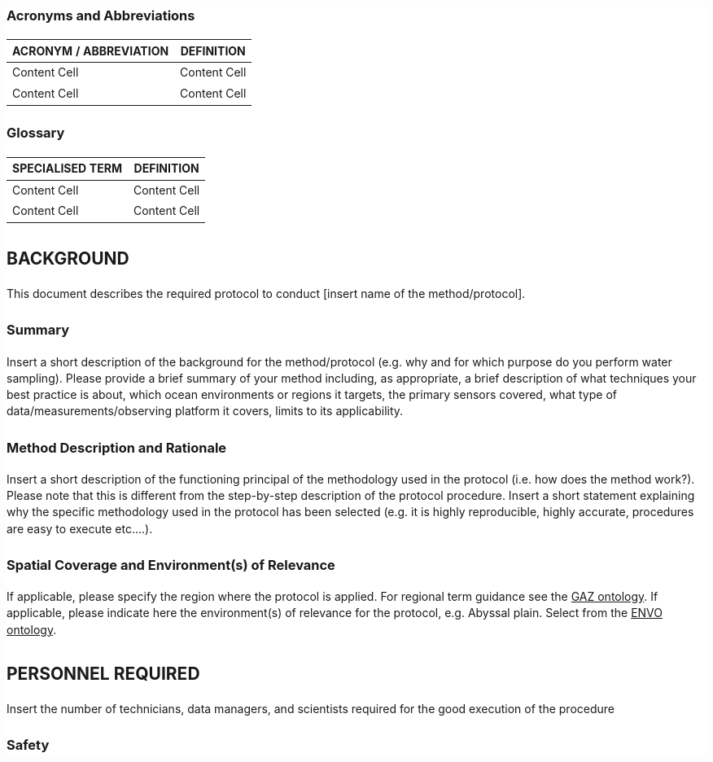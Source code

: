 ### Acronyms and Abbreviations

| ACRONYM / ABBREVIATION | DEFINITION |
| ------------- | ------------- |
| Content Cell  | Content Cell  |
| Content Cell  | Content Cell  |

### Glossary

| SPECIALISED TERM | DEFINITION |
| ------------- | ------------- |
| Content Cell  | Content Cell  |
| Content Cell  | Content Cell  |

## BACKGROUND

This document describes the required protocol to conduct [insert name of the method/protocol].

### Summary

Insert a short description of the background for the method/protocol (e.g. why and for which purpose do you perform water sampling).
Please provide a brief summary of your method including, as appropriate, a brief description of what techniques your best practice is about, which ocean environments or regions it targets, the primary sensors covered, what type of data/measurements/observing platform it covers, limits to its applicability.

### Method Description and Rationale

Insert a short description of the functioning principal of the methodology used in the protocol (i.e. how does the method work?). Please note that this is different from the step-by-step description of the protocol procedure.
Insert a short statement explaining why the specific methodology used in the protocol has been selected (e.g. it is highly reproducible, highly accurate, procedures are easy to execute etc….).

### Spatial Coverage and Environment(s) of Relevance

If applicable, please specify the region where the protocol is applied. For regional term guidance see the [GAZ ontology](https://www.ebi.ac.uk/ols4/ontologies/gaz). If applicable, please indicate here the environment(s) of relevance for the protocol, e.g. Abyssal plain. Select from the [ENVO ontology](https://www.ebi.ac.uk/ols4/ontologies/envo).

## PERSONNEL REQUIRED

Insert the number of technicians, data managers, and scientists required for the good execution of the procedure

### Safety

